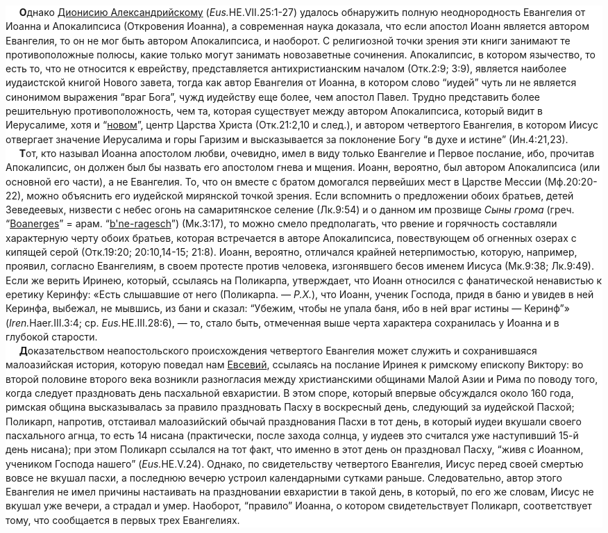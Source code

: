 <p>     <strong>О</strong>днако <a href="people/dionys.htm" title="Дионисий Александрийский">Дионисию Александрийскому</a> (<em>Eus.</em>HE.VII.25:1-27) удалось обнаружить полную неоднородность Евангелия от Иоанна и Апокалипсиса (Откровения Иоанна), а современная наука доказала, что если апостол Иоанн является автором Евангелия, то он не мог быть автором Апокалипсиса, и наоборот. С религиозной точки зрения эти книги занимают те противоположные полюсы, какие только могут занимать новозаветные сочинения. Апокалипсис, в котором язычество, то есть то, что не относится к еврейству, представляется антихристианским началом (Отк.2:9; 3:9), является наиболее иудаистской книгой Hового завета, тогда как автор Евангелия от Иоанна, в котором слово “иудей” чуть ли не является синонимом выражения “враг Бога”, чужд иудейству еще более, чем апостол Павел. Трудно представить более решительную противоположность, чем та, которая существует между автором Апокалипсиса, который видит в Иерусалиме, хотя и “<a href="javascript:popUp%20(&#39;img/kaine.gif&#39;,%20140,%2050,%20&#39;&#39;)">новом</a>”, центр Царства Христа (Отк.21:2,10 и след.), и автором четвертого Евангелия, в котором Иисус отвергает значение Иерусалима и горы Гаризим и высказывается за поклонение Богу “в духе и истине” (Ин.4:21,23).<br />
     <strong>Т</strong>от, кто называл Иоанна апостолом любви, очевидно, имел в виду только Евангелие и Первое послание, ибо, прочитав Апокалипсис, он должен был бы назвать его апостолом гнева и мщения. Иоанн, вероятно, был автором Апокалипсиса (или основной его части), а не Евангелия. То, что он вместе с братом домогался первейших мест в Царстве Мессии (Мф.20:20-22), можно объяснить его иудейской мирянской точкой зрения. Если вспомнить о предложении обоих братьев, детей Зеведеевых, низвести с небес огонь на самаритянское селение (Лк.9:54) и о данном им прозвище <em>Сыны грома</em> (греч. “<a href="javascript:popUp%20(&#39;img/boanerg.gif&#39;,%20220,%2050,%20&#39;&#39;)">Boanerges</a>” = арам. “<a href="javascript:popUp%20(&#39;img/bnerages.gif&#39;,%20150,%2050,%20&#39;&#39;)">b'ne-ragesch</a>”) (Мк.3:17), то можно смело предполагать, что рвение и горячность составляли характерную черту обоих братьев, которая встречается в авторе Апокалипсиса, повествующем об огненных озерах с кипящей серой (Отк.19:20; 20:10,14-15; 21:8). Иоанн, вероятно, отличался крайней нетерпимостью, которую, например, проявил, согласно Евангелиям, в своем протесте против человека, изгонявшего бесов именем Иисуса (Мк.9:38; Лк.9:49). Если же верить Иринею, который, ссылаясь на Поликарпа, утверждает, что Иоанн относился с фанатической ненавистью к еретику Керинфу: «Есть слышавшие от него (Поликарпа. — <em>Р.Х.</em>), что Иоанн, ученик Господа, придя в баню и увидев в ней Керинфа, выбежал, не мывшись, из бани и сказал: “Убежим, чтобы не упала баня, ибо в ней враг истины — Керинф”» (<em>Iren.</em>Haer.III.3:4; cp. <em>Eus.</em>HE.III.28:6), — то, стало быть, отмеченная выше черта характера сохранилась у Иоанна и в глубокой старости.<br />
     <strong>Д</strong>оказательством неапостольского происхождения четвертого Евангелия может служить и сохранившаяся малоазийская история, которую поведал нам <a href="people/eusebius.htm" title="Евсевий Кесарийский">Евсевий</a>, ссылаясь на послание Иринея к римскому епископу Виктору: во второй половине второго века возникли разногласия между христианскими общинами Малой Азии и Рима по поводу того, когда следует праздновать день пасхальной евхаристии. В этом споре, который впервые обсуждался около 160 года, римская община высказывалась за правило праздновать Пасху в воскресный день, следующий за иудейской Пасхой; Поликарп, напротив, отстаивал малоазийский обычай празднования Пасхи в тот день, в который иудеи вкушали своего пасхального агнца, то есть 14 нисана (практически, после захода солнца, у иудеев это считался уже наступивший 15-й день нисана); при этом Поликарп ссылался на тот факт, что именно в этот день он праздновал Пасху, “живя с Иоанном, учеником Господа нашего” (<em>Eus.</em>HE.V.24). Однако, по свидетельству четвертого Евангелия, Иисус перед своей смертью вовсе не вкушал пасхи, а последнюю вeчерю устроил календарными сутками раньше. Следовательно, автор этого Евангелия не имел причины настаивать на праздновании евхаристии в такой день, в который, по его же словам, Иисус не вкушал уже вечери, а страдал и умер. Hаоборот, “правило” Иоанна, о котором свидетельствует Поликарп, соответствует тому, что сообщается в первых трех Евангелиях.<br />